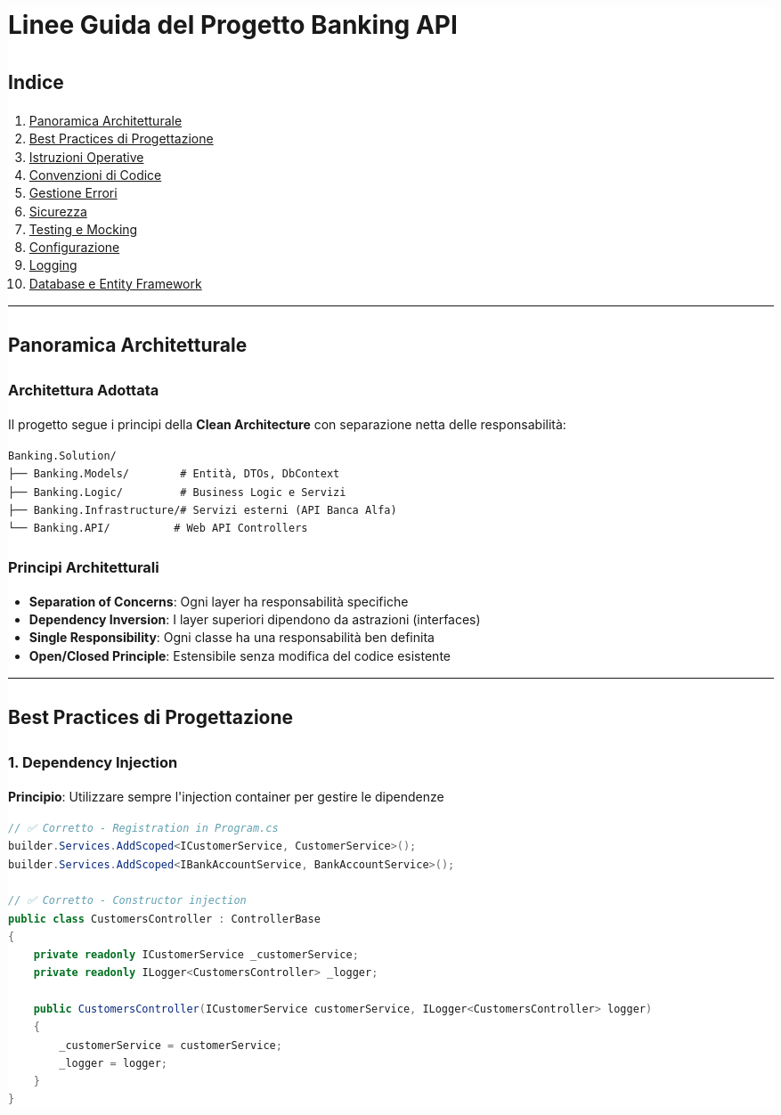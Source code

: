 # Linee Guida del Progetto Banking API

## Indice
1. [Panoramica Architetturale](#panoramica-architetturale)
2. [Best Practices di Progettazione](#best-practices-di-progettazione)
3. [Istruzioni Operative](#istruzioni-operative)
4. [Convenzioni di Codice](#convenzioni-di-codice)
5. [Gestione Errori](#gestione-errori)
6. [Sicurezza](#sicurezza)
7. [Testing e Mocking](#testing-e-mocking)
8. [Configurazione](#configurazione)
9. [Logging](#logging)
10. [Database e Entity Framework](#database-e-entity-framework)

---

## Panoramica Architetturale

### Architettura Adottata
Il progetto segue i principi della **Clean Architecture** con separazione netta delle responsabilità:

```
Banking.Solution/
├── Banking.Models/        # Entità, DTOs, DbContext
├── Banking.Logic/         # Business Logic e Servizi
├── Banking.Infrastructure/# Servizi esterni (API Banca Alfa)
└── Banking.API/          # Web API Controllers
```

### Principi Architetturali
- **Separation of Concerns**: Ogni layer ha responsabilità specifiche
- **Dependency Inversion**: I layer superiori dipendono da astrazioni (interfaces)
- **Single Responsibility**: Ogni classe ha una responsabilità ben definita
- **Open/Closed Principle**: Estensibile senza modifica del codice esistente

---

## Best Practices di Progettazione

### 1. Dependency Injection
**Principio**: Utilizzare sempre l'injection container per gestire le dipendenze

```csharp
// ✅ Corretto - Registration in Program.cs
builder.Services.AddScoped<ICustomerService, CustomerService>();
builder.Services.AddScoped<IBankAccountService, BankAccountService>();

// ✅ Corretto - Constructor injection
public class CustomersController : ControllerBase
{
    private readonly ICustomerService _customerService;
    private readonly ILogger<CustomersController> _logger;

    public CustomersController(ICustomerService customerService, ILogger<CustomersController> logger)
    {
        _customerService = customerService;
        _logger = logger;
    }
}
```